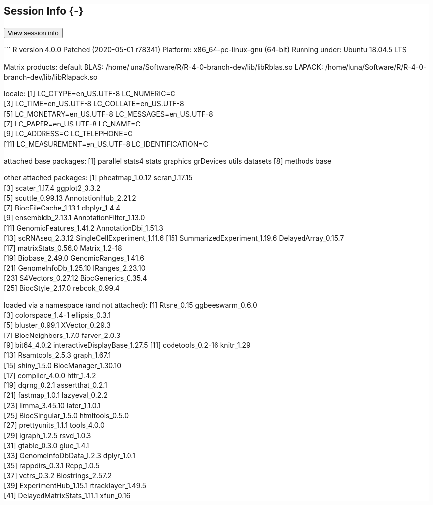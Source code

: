 

## Session Info {-}

<button class="rebook-collapse">View session info</button>
<div class="rebook-content">
```
R version 4.0.0 Patched (2020-05-01 r78341)
Platform: x86_64-pc-linux-gnu (64-bit)
Running under: Ubuntu 18.04.5 LTS

Matrix products: default
BLAS:   /home/luna/Software/R/R-4-0-branch-dev/lib/libRblas.so
LAPACK: /home/luna/Software/R/R-4-0-branch-dev/lib/libRlapack.so

locale:
 [1] LC_CTYPE=en_US.UTF-8       LC_NUMERIC=C              
 [3] LC_TIME=en_US.UTF-8        LC_COLLATE=en_US.UTF-8    
 [5] LC_MONETARY=en_US.UTF-8    LC_MESSAGES=en_US.UTF-8   
 [7] LC_PAPER=en_US.UTF-8       LC_NAME=C                 
 [9] LC_ADDRESS=C               LC_TELEPHONE=C            
[11] LC_MEASUREMENT=en_US.UTF-8 LC_IDENTIFICATION=C       

attached base packages:
[1] parallel  stats4    stats     graphics  grDevices utils     datasets 
[8] methods   base     

other attached packages:
 [1] pheatmap_1.0.12             scran_1.17.15              
 [3] scater_1.17.4               ggplot2_3.3.2              
 [5] scuttle_0.99.13             AnnotationHub_2.21.2       
 [7] BiocFileCache_1.13.1        dbplyr_1.4.4               
 [9] ensembldb_2.13.1            AnnotationFilter_1.13.0    
[11] GenomicFeatures_1.41.2      AnnotationDbi_1.51.3       
[13] scRNAseq_2.3.12             SingleCellExperiment_1.11.6
[15] SummarizedExperiment_1.19.6 DelayedArray_0.15.7        
[17] matrixStats_0.56.0          Matrix_1.2-18              
[19] Biobase_2.49.0              GenomicRanges_1.41.6       
[21] GenomeInfoDb_1.25.10        IRanges_2.23.10            
[23] S4Vectors_0.27.12           BiocGenerics_0.35.4        
[25] BiocStyle_2.17.0            rebook_0.99.4              

loaded via a namespace (and not attached):
  [1] Rtsne_0.15                    ggbeeswarm_0.6.0             
  [3] colorspace_1.4-1              ellipsis_0.3.1               
  [5] bluster_0.99.1                XVector_0.29.3               
  [7] BiocNeighbors_1.7.0           farver_2.0.3                 
  [9] bit64_4.0.2                   interactiveDisplayBase_1.27.5
 [11] codetools_0.2-16              knitr_1.29                   
 [13] Rsamtools_2.5.3               graph_1.67.1                 
 [15] shiny_1.5.0                   BiocManager_1.30.10          
 [17] compiler_4.0.0                httr_1.4.2                   
 [19] dqrng_0.2.1                   assertthat_0.2.1             
 [21] fastmap_1.0.1                 lazyeval_0.2.2               
 [23] limma_3.45.10                 later_1.1.0.1                
 [25] BiocSingular_1.5.0            htmltools_0.5.0              
 [27] prettyunits_1.1.1             tools_4.0.0                  
 [29] igraph_1.2.5                  rsvd_1.0.3                   
 [31] gtable_0.3.0                  glue_1.4.1                   
 [33] GenomeInfoDbData_1.2.3        dplyr_1.0.1                  
 [35] rappdirs_0.3.1                Rcpp_1.0.5                   
 [37] vctrs_0.3.2                   Biostrings_2.57.2            
 [39] ExperimentHub_1.15.1          rtracklayer_1.49.5           
 [41] DelayedMatrixStats_1.11.1     xfun_0.16                    
```